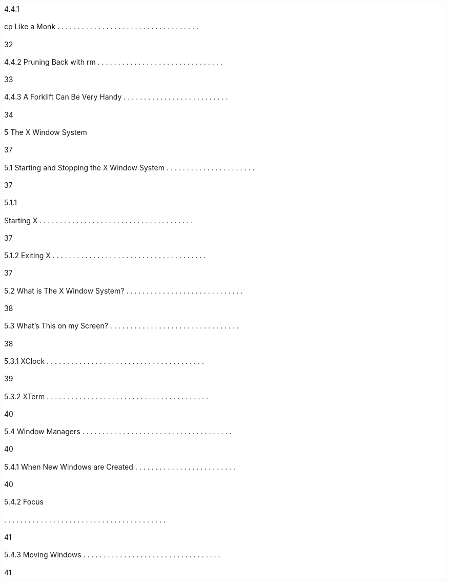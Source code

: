 4.4.1

cp Like a Monk . . . . . . . . . . . . . . . . . . . . . . . . . . . . . . . . . . .

32

4.4.2 Pruning Back with rm . . . . . . . . . . . . . . . . . . . . . . . . . . . . . . .

33

4.4.3 A Forklift Can Be Very Handy . . . . . . . . . . . . . . . . . . . . . . . . . .

34

5 The X Window System

37

5.1 Starting and Stopping the X Window System . . . . . . . . . . . . . . . . . . . . . .

37

5.1.1

Starting X . . . . . . . . . . . . . . . . . . . . . . . . . . . . . . . . . . . . . .

37

5.1.2 Exiting X . . . . . . . . . . . . . . . . . . . . . . . . . . . . . . . . . . . . . .

37

5.2 What is The X Window System? . . . . . . . . . . . . . . . . . . . . . . . . . . . . .

38

5.3 What’s This on my Screen? . . . . . . . . . . . . . . . . . . . . . . . . . . . . . . . .

38

5.3.1 XClock . . . . . . . . . . . . . . . . . . . . . . . . . . . . . . . . . . . . . . .

39

5.3.2 XTerm . . . . . . . . . . . . . . . . . . . . . . . . . . . . . . . . . . . . . . . .

40

5.4 Window Managers . . . . . . . . . . . . . . . . . . . . . . . . . . . . . . . . . . . . .

40

5.4.1 When New Windows are Created . . . . . . . . . . . . . . . . . . . . . . . . .

40

5.4.2 Focus

. . . . . . . . . . . . . . . . . . . . . . . . . . . . . . . . . . . . . . . .

41

5.4.3 Moving Windows . . . . . . . . . . . . . . . . . . . . . . . . . . . . . . . . . .

41
